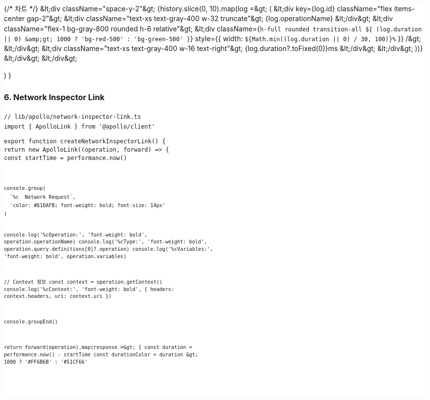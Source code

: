   {/* 차트 */}
  &amp;lt;div className=&quot;space-y-2&quot;&amp;gt;
    {history.slice(0, 10).map(log =&amp;gt; (
      &amp;lt;div key={log.id} className=&quot;flex items-center gap-2&quot;&amp;gt;
        &amp;lt;div className=&quot;text-xs text-gray-400 w-32 truncate&quot;&amp;gt;
          {log.operationName}
        &amp;lt;/div&amp;gt;
        &amp;lt;div className=&quot;flex-1 bg-gray-800 rounded h-6 relative&quot;&amp;gt;
          &amp;lt;div
            className={`h-full rounded transition-all ${
              (log.duration || 0) &amp;gt; 1000 ? 'bg-red-500' : 'bg-green-500'
            }`}
            style={{
              width: `${Math.min((log.duration || 0) / 30, 100)}%`
            }}
          /&amp;gt;
        &amp;lt;/div&amp;gt;
        &amp;lt;div className=&quot;text-xs text-gray-400 w-16 text-right&quot;&amp;gt;
          {log.duration?.toFixed(0)}ms
        &amp;lt;/div&amp;gt;
      &amp;lt;/div&amp;gt;
    ))}
  &amp;lt;/div&amp;gt;
&amp;lt;/div&amp;gt;
</code></pre>
<p>)
}</code></pre></p>
<h3 data-ke-size="size23">6. Network Inspector Link</h3>
<pre class="javascript"><code>// lib/apollo/network-inspector-link.ts
import { ApolloLink } from '@apollo/client'
<p>export function createNetworkInspectorLink() {
return new ApolloLink((operation, forward) =&gt; {
const startTime = performance.now()</p>
<pre><code>console.group(
  `%c  Network Request`,
  'color: #61DAFB; font-weight: bold; font-size: 14px'
)

console.log('%cOperation:', 'font-weight: bold', operation.operationName)
console.log('%cType:', 'font-weight: bold', operation.query.definitions[0]?.operation)
console.log('%cVariables:', 'font-weight: bold', operation.variables)

// Context 정보
const context = operation.getContext()
console.log('%cContext:', 'font-weight: bold', {
  headers: context.headers,
  uri: context.uri
})

console.groupEnd()

return forward(operation).map(response =&amp;gt; {
  const duration = performance.now() - startTime
  const durationColor = duration &amp;gt; 1000 ? '#FF6B6B' : '#51CF66'

